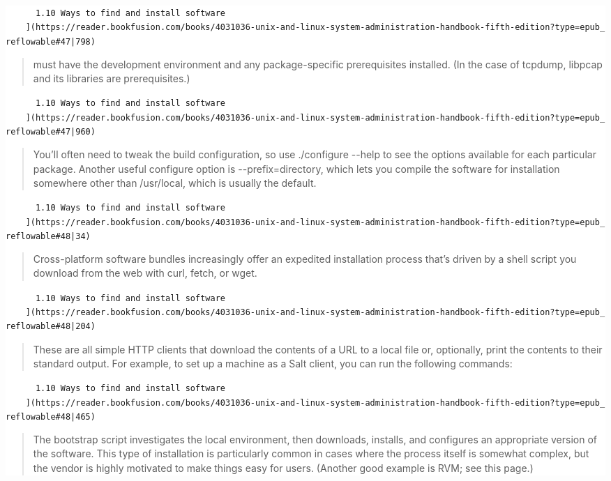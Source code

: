

          1.10 Ways to find and install software
        ](https://reader.bookfusion.com/books/4031036-unix-and-linux-system-administration-handbook-fifth-edition?type=epub_reflowable#47|798)



> must have the development environment and any package-specific
> prerequisites installed. (In the case of tcpdump, libpcap and its
> libraries are prerequisites.)



          1.10 Ways to find and install software
        ](https://reader.bookfusion.com/books/4031036-unix-and-linux-system-administration-handbook-fifth-edition?type=epub_reflowable#47|960)



> You’ll often need to tweak the build configuration, so use ./configure
> --help to see the options available for each particular package.
> Another useful configure option is --prefix=directory, which lets you
> compile the software for installation somewhere other than /usr/local,
> which is usually the default.



          1.10 Ways to find and install software
        ](https://reader.bookfusion.com/books/4031036-unix-and-linux-system-administration-handbook-fifth-edition?type=epub_reflowable#48|34)



> Cross-platform software bundles increasingly offer an expedited
> installation process that’s driven by a shell script you download from
> the web with curl, fetch, or wget.



          1.10 Ways to find and install software
        ](https://reader.bookfusion.com/books/4031036-unix-and-linux-system-administration-handbook-fifth-edition?type=epub_reflowable#48|204)



> These are all simple HTTP clients that download the contents of a URL
> to a local file or, optionally, print the contents to their standard
> output. For example, to set up a machine as a Salt client, you can run
> the following commands:
> 
> <div>
> <div></div>
> </div>



          1.10 Ways to find and install software
        ](https://reader.bookfusion.com/books/4031036-unix-and-linux-system-administration-handbook-fifth-edition?type=epub_reflowable#48|465)



> The bootstrap script investigates the local environment, then
> downloads, installs, and configures an appropriate version of the
> software. This type of installation is particularly common in cases
> where the process itself is somewhat complex, but the vendor is highly
> motivated to make things easy for users. (Another good example is RVM;
> see this page.)
